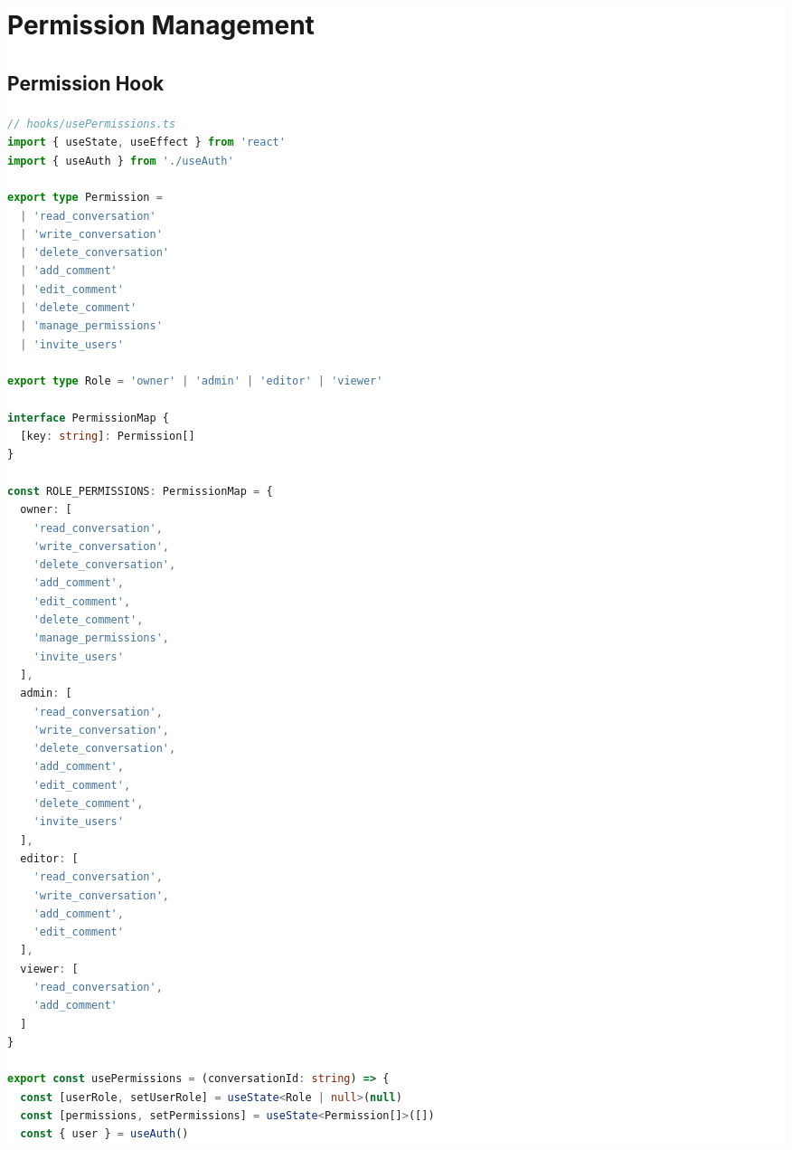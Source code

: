 
# Permission Management

## Permission Hook

```typescript
// hooks/usePermissions.ts
import { useState, useEffect } from 'react'
import { useAuth } from './useAuth'

export type Permission = 
  | 'read_conversation'
  | 'write_conversation'
  | 'delete_conversation'
  | 'add_comment'
  | 'edit_comment'
  | 'delete_comment'
  | 'manage_permissions'
  | 'invite_users'

export type Role = 'owner' | 'admin' | 'editor' | 'viewer'

interface PermissionMap {
  [key: string]: Permission[]
}

const ROLE_PERMISSIONS: PermissionMap = {
  owner: [
    'read_conversation',
    'write_conversation',
    'delete_conversation',
    'add_comment',
    'edit_comment',
    'delete_comment',
    'manage_permissions',
    'invite_users'
  ],
  admin: [
    'read_conversation',
    'write_conversation',
    'delete_conversation',
    'add_comment',
    'edit_comment',
    'delete_comment',
    'invite_users'
  ],
  editor: [
    'read_conversation',
    'write_conversation',
    'add_comment',
    'edit_comment'
  ],
  viewer: [
    'read_conversation',
    'add_comment'
  ]
}

export const usePermissions = (conversationId: string) => {
  const [userRole, setUserRole] = useState<Role | null>(null)
  const [permissions, setPermissions] = useState<Permission[]>([])
  const { user } = useAuth()
```